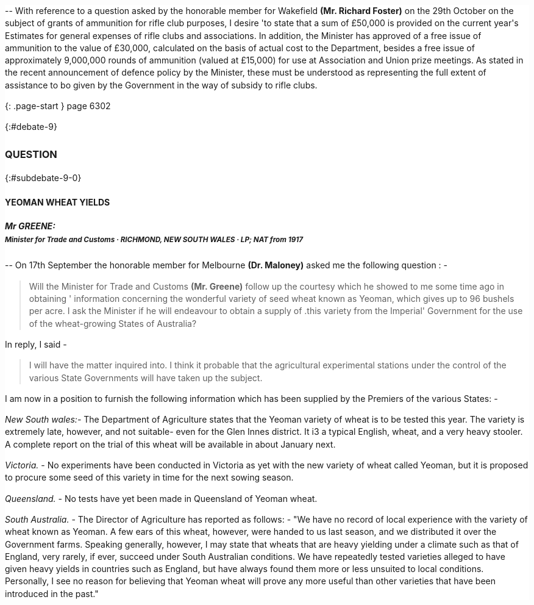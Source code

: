 -- With reference to a question asked by the honorable member for Wakefield  **(Mr. Richard Foster)**  on the 29th October on the subject of grants of ammunition for rifle club purposes, I desire 'to state that a sum of £50,000 is provided on the current year's Estimates for general expenses of rifle clubs and associations. In addition, the Minister has approved of a free issue of ammunition to the value of £30,000, calculated on the basis of actual cost to the Department, besides a free issue of approximately 9,000,000 rounds of ammunition (valued at £15,000) for use at Association and Union prize meetings. As stated in the recent announcement of defence policy by the Minister, these must be understood as representing the full extent of assistance to bo given by the Government in the way of subsidy to rifle clubs. 

{: .page-start }
page 6302

{:#debate-9}
### QUESTION

{:#subdebate-9-0}
#### YEOMAN WHEAT YIELDS

##### Mr GREENE:<br><small class="text-muted">Minister for Trade and Customs &middot; RICHMOND, NEW SOUTH WALES &middot; LP; NAT from 1917</small>

-- On 17th September the honorable member for Melbourne  **(Dr. Maloney)**  asked me the following question : - 

  >Will the Minister for Trade and Customs  **(Mr. Greene)**  follow up the courtesy which he showed to me some time ago in obtaining ' information concerning the wonderful variety of seed wheat known as Yeoman, which gives up to 96 bushels per acre. I ask the Minister if he will endeavour to obtain a supply of .this variety from the Imperial' Government for the use of the wheat-growing States of Australia? 

In reply, I said - 

  >I will have the matter inquired into. I think it probable that the agricultural experimental stations under the control of the various State Governments will have taken up the subject. 

I am now in a position to furnish the following information which has been supplied by the Premiers of the various States: - 

  >
 *New South* 
 *wales:-* The Department of Agriculture states that the Yeoman variety of wheat is to be tested this year. The variety is extremely late, however, and not suitable- even for the Glen Innes district. It i3 a typical English, wheat, and a very heavy  stooler.  A complete report on the trial of this wheat will be available in about January next. 
  >
  >
 *Victoria.* - No experiments have been conducted in Victoria as yet with the new variety of wheat called Yeoman, but it is proposed to procure some seed of this variety in time for the next sowing season. 
  >
  >
 *Queensland.* - No tests have yet been made in Queensland of Yeoman wheat. 
  >
  >
 *South Australia.* - The Director of Agriculture has reported as follows: - "We have no record of local experience with the variety of wheat known as Yeoman. A few ears of this wheat, however, were handed to us last season, and we distributed it over the Government farms. Speaking generally, however, I may state that wheats that are heavy yielding under a climate such as that of England, very rarely, if ever, succeed under South Australian conditions. We have repeatedly tested varieties alleged to have given heavy yields in countries such as England, but have always found them more or less unsuited to local conditions. Personally, I see no reason for believing that Yeoman wheat will prove any more useful than other varieties that have been introduced in the past." 
  >